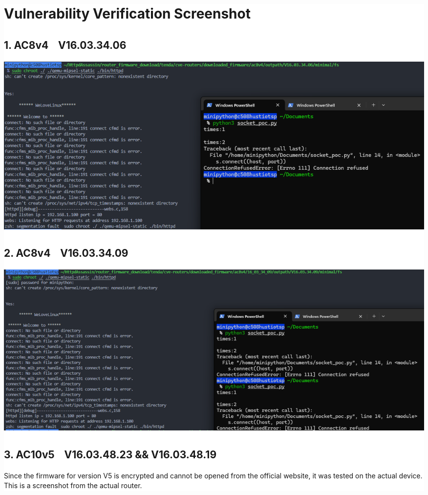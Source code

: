 # Vulnerability Verification Screenshot
## 1. AC8v4 &nbsp;&nbsp; V16.03.34.06
![websReadEvent/crash_image/ac8v4_06.png](./crash_image/ac8v4_06.png)

## 2. AC8v4 &nbsp;&nbsp; V16.03.34.09
![websReadEvent/crash_image/ac8v4_09.png](./crash_image/ac8v4_09.png)

## 3. AC10v5 &nbsp;&nbsp; V16.03.48.23 && V16.03.48.19
Since the firmware for version V5 is encrypted and cannot be opened from the official website, it was tested on the actual device. This is a screenshot from the actual router.